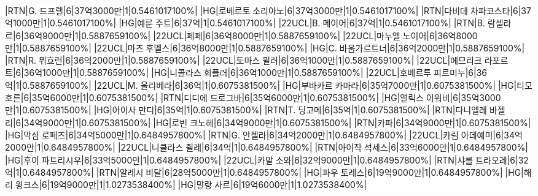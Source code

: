 |RTN|G. 드프렐|6|37억3000만|1|0.5461017100%|
|HG|로베르토 소리아노|6|37억3000만|1|0.5461017100%|
|RTN|다비데 차파코스타|6|37억1000만|1|0.5461017100%|
|HG|예룬 주트|6|37억|1|0.5461017100%|
|22UCL|B. 메이어|6|37억|1|0.5461017100%|
|RTN|B. 람셀라르|6|36억9000만|1|0.5887659100%|
|22UCL|페페|6|36억8000만|1|0.5887659100%|
|22UCL|마누엘 노이어|6|36억8000만|1|0.5887659100%|
|22UCL|마츠 후멜스|6|36억8000만|1|0.5887659100%|
|HG|C. 바움가르트너|6|36억2000만|1|0.5887659100%|
|RTN|R. 뮈흐런|6|36억2000만|1|0.5887659100%|
|22UCL|토마스 뮐러|6|36억1000만|1|0.5887659100%|
|22UCL|에므리크 라포르트|6|36억1000만|1|0.5887659100%|
|HG|니콜라스 회플러|6|36억1000만|1|0.5887659100%|
|22UCL|호베르투 피르미누|6|36억|1|0.5887659100%|
|22UCL|M. 올리베라|6|36억|1|0.6075381500%|
|HG|부바카르 카마라|6|35억7000만|1|0.6075381500%|
|HG|티모 호른|6|35억6000만|1|0.6075381500%|
|RTN|디디에 드로그바|6|35억6000만|1|0.6075381500%|
|HG|앨릭스 이워비|6|35억3000만|1|0.6075381500%|
|HG|아이사 만디|6|35억|1|0.6075381500%|
|RTN|T. 딩고메|6|35억|1|0.6075381500%|
|RTN|다니엘레 바젤리|6|34억9000만|1|0.6075381500%|
|HG|로빈 크노헤|6|34억9000만|1|0.6075381500%|
|RTN|카파|6|34억9000만|1|0.6075381500%|
|HG|막심 로페즈|6|34억5000만|1|0.6484957800%|
|RTN|G. 안젤라|6|34억2000만|1|0.6484957800%|
|22UCL|카림 아데예미|6|34억2000만|1|0.6484957800%|
|22UCL|니클라스 쥘레|6|34억|1|0.6484957800%|
|RTN|아이작 석세스|6|33억6000만|1|0.6484957800%|
|HG|후이 파트리시우|6|33억5000만|1|0.6484957800%|
|22UCL|카말 소와|6|32억9000만|1|0.6484957800%|
|RTN|샤를 트라오레|6|32억|1|0.6484957800%|
|RTN|알레시 비달|6|28억5000만|1|0.6484957800%|
|HG|파우 토레스|6|19억9000만|1|0.6484957800%|
|HG|해리 윙크스|6|19억9000만|1|1.0273538400%|
|HG|말랑 사르|6|19억6000만|1|1.0273538400%|
